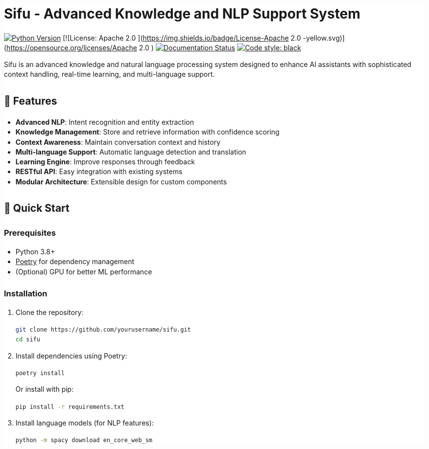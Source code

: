 # Sifu - Advanced Knowledge and NLP Support System

[![Python Version](https://img.shields.io/badge/python-3.8+-blue.svg)](https://www.python.org/downloads/)
[![License: Apache 2.0 ](https://img.shields.io/badge/License-Apache 2.0 -yellow.svg)](https://opensource.org/licenses/Apache 2.0 )
[![Documentation Status](https://readthedocs.org/projects/sifu-ai/badge/?version=latest)](https://sifu-ai.readthedocs.io/)
[![Code style: black](https://img.shields.io/badge/code%20style-black-000000.svg)](https://github.com/psf/black)

Sifu is an advanced knowledge and natural language processing system designed to enhance AI assistants with sophisticated context handling, real-time learning, and multi-language support.

## 🌟 Features

- **Advanced NLP**: Intent recognition and entity extraction
- **Knowledge Management**: Store and retrieve information with confidence scoring
- **Context Awareness**: Maintain conversation context and history
- **Multi-language Support**: Automatic language detection and translation
- **Learning Engine**: Improve responses through feedback
- **RESTful API**: Easy integration with existing systems
- **Modular Architecture**: Extensible design for custom components

## 🚀 Quick Start

### Prerequisites

- Python 3.8+
- [Poetry](https://python-poetry.org/) for dependency management
- (Optional) GPU for better ML performance

### Installation

1. Clone the repository:
   ```bash
   git clone https://github.com/yourusername/sifu.git
   cd sifu
   ```

2. Install dependencies using Poetry:
   ```bash
   poetry install
   ```

   Or install with pip:
   ```bash
   pip install -r requirements.txt
   ```

3. Install language models (for NLP features):
   ```bash
   python -m spacy download en_core_web_sm
   ```
